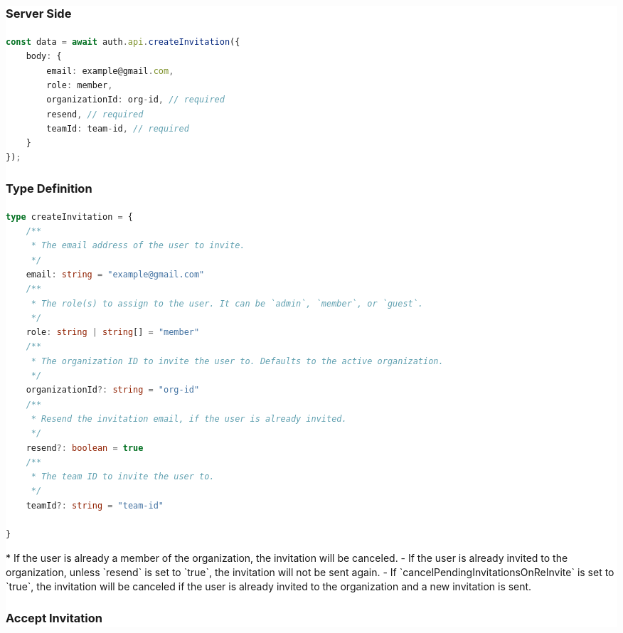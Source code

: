 ### Server Side

```ts
const data = await auth.api.createInvitation({
    body: {
        email: example@gmail.com,
        role: member,
        organizationId: org-id, // required
        resend, // required
        teamId: team-id, // required
    }
});
```

### Type Definition

```ts
type createInvitation = {
    /**
     * The email address of the user to invite.
     */
    email: string = "example@gmail.com"
    /**
     * The role(s) to assign to the user. It can be `admin`, `member`, or `guest`.
     */
    role: string | string[] = "member"
    /**
     * The organization ID to invite the user to. Defaults to the active organization.
     */
    organizationId?: string = "org-id"
    /**
     * Resend the invitation email, if the user is already invited.
     */
    resend?: boolean = true
    /**
     * The team ID to invite the user to.
     */
    teamId?: string = "team-id"

}
```

<Callout>
  * If the user is already a member of the organization, the invitation will be
    canceled. - If the user is already invited to the organization, unless
    `resend` is set to `true`, the invitation will not be sent again. - If
    `cancelPendingInvitationsOnReInvite` is set to `true`, the invitation will be
    canceled if the user is already invited to the organization and a new
    invitation is sent.
</Callout>

### Accept Invitation
